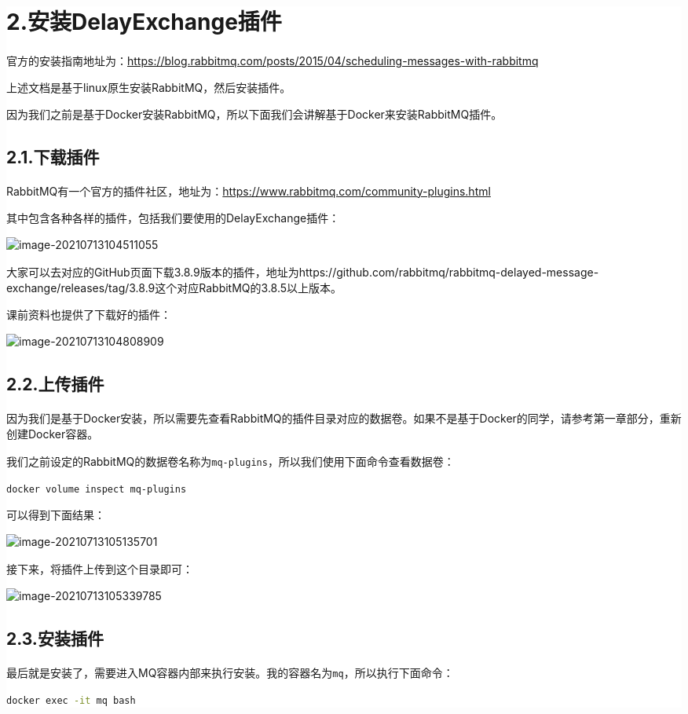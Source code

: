 

# 2.安装DelayExchange插件

官方的安装指南地址为：https://blog.rabbitmq.com/posts/2015/04/scheduling-messages-with-rabbitmq

上述文档是基于linux原生安装RabbitMQ，然后安装插件。



因为我们之前是基于Docker安装RabbitMQ，所以下面我们会讲解基于Docker来安装RabbitMQ插件。

## 2.1.下载插件

RabbitMQ有一个官方的插件社区，地址为：https://www.rabbitmq.com/community-plugins.html

其中包含各种各样的插件，包括我们要使用的DelayExchange插件：

![image-20210713104511055](https://cdn.jsdelivr.net/npm/microservice-springcloud-rabbitmq-docker-redis-es/image-20210713104511055.png)



大家可以去对应的GitHub页面下载3.8.9版本的插件，地址为https://github.com/rabbitmq/rabbitmq-delayed-message-exchange/releases/tag/3.8.9这个对应RabbitMQ的3.8.5以上版本。



课前资料也提供了下载好的插件：

![image-20210713104808909](https://cdn.jsdelivr.net/npm/microservice-springcloud-rabbitmq-docker-redis-es/image-20210713104808909.png)



## 2.2.上传插件

因为我们是基于Docker安装，所以需要先查看RabbitMQ的插件目录对应的数据卷。如果不是基于Docker的同学，请参考第一章部分，重新创建Docker容器。

我们之前设定的RabbitMQ的数据卷名称为`mq-plugins`，所以我们使用下面命令查看数据卷：

```sh
docker volume inspect mq-plugins
```

可以得到下面结果：

![image-20210713105135701](https://cdn.jsdelivr.net/npm/microservice-springcloud-rabbitmq-docker-redis-es/image-20210713105135701.png)

接下来，将插件上传到这个目录即可：

![image-20210713105339785](https://cdn.jsdelivr.net/npm/microservice-springcloud-rabbitmq-docker-redis-es/image-20210713105339785.png)



## 2.3.安装插件

最后就是安装了，需要进入MQ容器内部来执行安装。我的容器名为`mq`，所以执行下面命令：

```sh
docker exec -it mq bash
```
